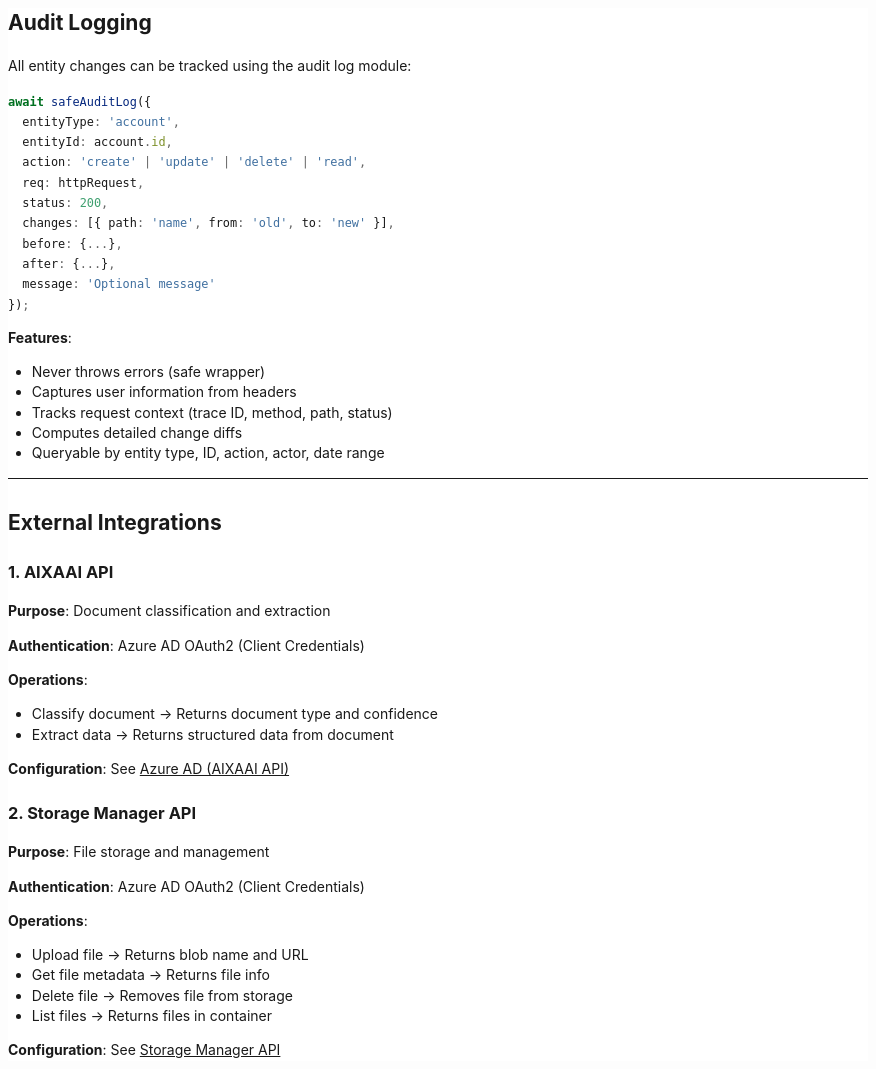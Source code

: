 
## Audit Logging

All entity changes can be tracked using the audit log module:

```typescript
await safeAuditLog({
  entityType: 'account',
  entityId: account.id,
  action: 'create' | 'update' | 'delete' | 'read',
  req: httpRequest,
  status: 200,
  changes: [{ path: 'name', from: 'old', to: 'new' }],
  before: {...},
  after: {...},
  message: 'Optional message'
});
```

**Features**:
- Never throws errors (safe wrapper)
- Captures user information from headers
- Tracks request context (trace ID, method, path, status)
- Computes detailed change diffs
- Queryable by entity type, ID, action, actor, date range

---

## External Integrations

### 1. AIXAAI API
**Purpose**: Document classification and extraction

**Authentication**: Azure AD OAuth2 (Client Credentials)

**Operations**:
- Classify document → Returns document type and confidence
- Extract data → Returns structured data from document

**Configuration**: See [Azure AD (AIXAAI API)](#environment-variables-srcconfigenvts)

### 2. Storage Manager API
**Purpose**: File storage and management

**Authentication**: Azure AD OAuth2 (Client Credentials)

**Operations**:
- Upload file → Returns blob name and URL
- Get file metadata → Returns file info
- Delete file → Removes file from storage
- List files → Returns files in container

**Configuration**: See [Storage Manager API](#environment-variables-srcconfigenvts)
